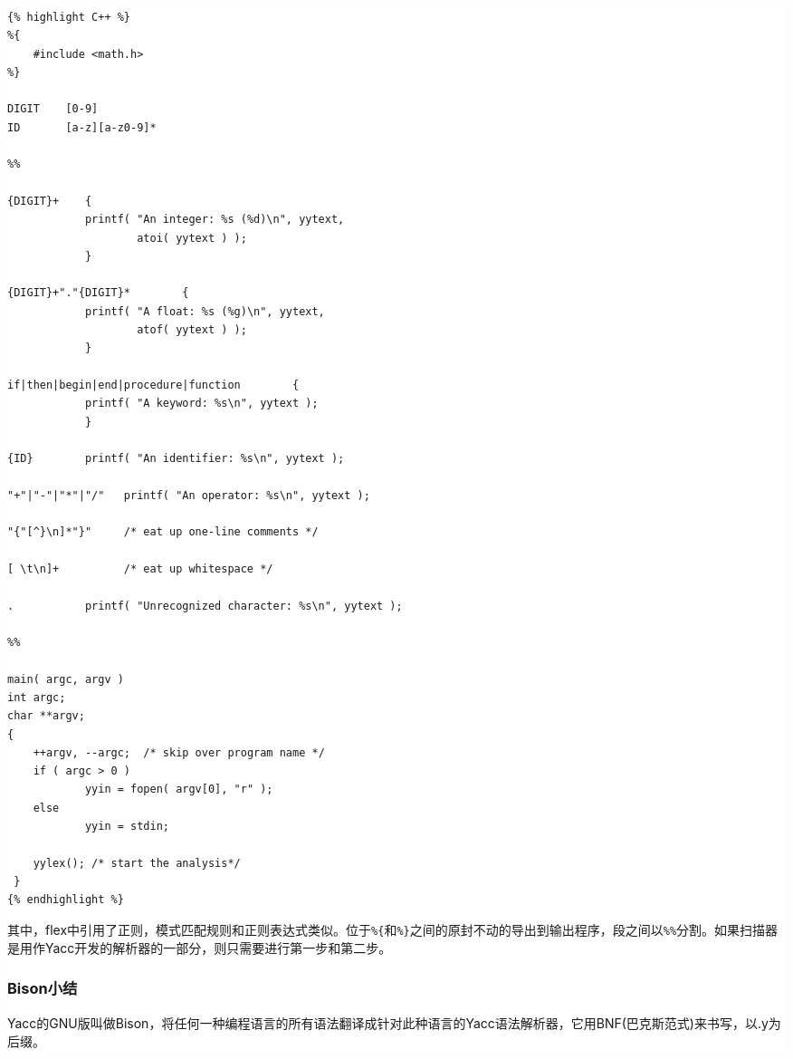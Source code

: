 	{% highlight C++ %}
	%{
		#include <math.h>
	%}
	
	DIGIT    [0-9]
	ID       [a-z][a-z0-9]*
	
	%%
	
	{DIGIT}+    {
	            printf( "An integer: %s (%d)\n", yytext,
	                    atoi( yytext ) );
	            }
	
	{DIGIT}+"."{DIGIT}*        {
	            printf( "A float: %s (%g)\n", yytext,
	                    atof( yytext ) );
	            }
	
	if|then|begin|end|procedure|function        {
	            printf( "A keyword: %s\n", yytext );
	            }
	
	{ID}        printf( "An identifier: %s\n", yytext );
	
	"+"|"-"|"*"|"/"   printf( "An operator: %s\n", yytext );
	
	"{"[^}\n]*"}"     /* eat up one-line comments */
	
	[ \t\n]+          /* eat up whitespace */
	
	.           printf( "Unrecognized character: %s\n", yytext );
	
	%%
	
	main( argc, argv )
	int argc;
	char **argv;
	{
	    ++argv, --argc;  /* skip over program name */
	    if ( argc > 0 )
	            yyin = fopen( argv[0], "r" );
	    else
	            yyin = stdin;
	
	    yylex(); /* start the analysis*/
	 }
	{% endhighlight %}	

其中，flex中引用了正则，模式匹配规则和正则表达式类似。位于`%{`和`%}`之间的原封不动的导出到输出程序，段之间以`%%`分割。如果扫描器是用作Yacc开发的解析器的一部分，则只需要进行第一步和第二步。


### Bison小结 ###

Yacc的GNU版叫做Bison，将任何一种编程语言的所有语法翻译成针对此种语言的Yacc语法解析器，它用BNF(巴克斯范式)来书写，以.y为后缀。
